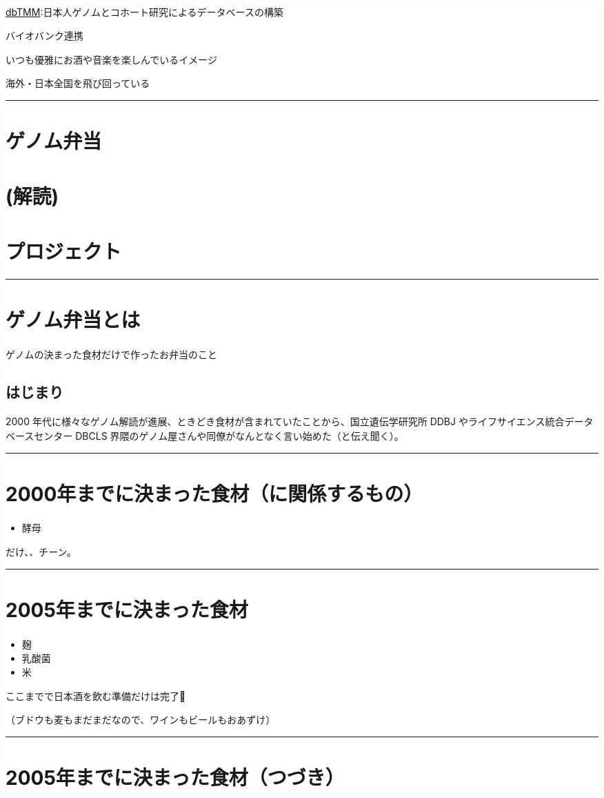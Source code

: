 [dbTMM](http://www.dist.megabank.tohoku.ac.jp/about/data/):日本人ゲノムとコホート研究によるデータベースの構築

バイオバンク連携

いつも優雅にお酒や音楽を楽しんでいるイメージ

海外・日本全国を飛び回っている

---

# ゲノム弁当
# (解読)
# プロジェクト

---

# ゲノム弁当とは

ゲノムの決まった食材だけで作ったお弁当のこと

## はじまり

2000 年代に様々なゲノム解読が進展、ときどき食材が含まれていたことから、国立遺伝学研究所 DDBJ やライフサイエンス統合データベースセンター DBCLS 界隈のゲノム屋さんや同僚がなんとなく言い始めた（と伝え聞く）。

---

# 2000年までに決まった食材（に関係するもの）

* 酵母

だけ、、チーン。

---

# 2005年までに決まった食材

* 麹
* 乳酸菌
* 米

ここまでで日本酒を飲む準備だけは完了🍶

（ブドウも麦もまだまだなので、ワインもビールもおあずけ）

---

# 2005年までに決まった食材（つづき）

